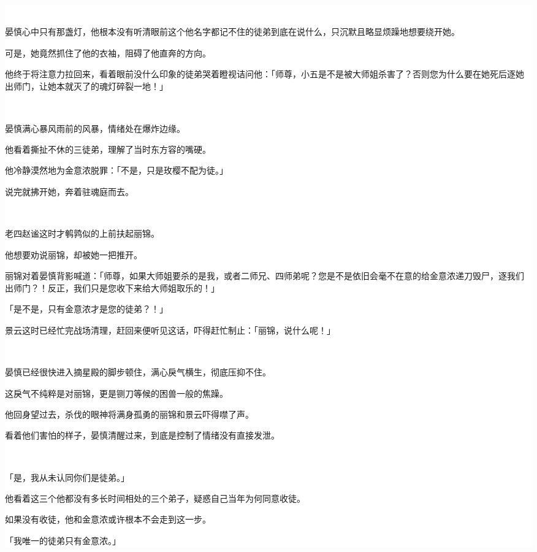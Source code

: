 
 


晏慎心中只有那盏灯，他根本没有听清眼前这个他名字都记不住的徒弟到底在说什么，只沉默且略显烦躁地想要绕开她。


可是，她竟然抓住了他的衣袖，阻碍了他直奔的方向。


他终于将注意力拉回来，看着眼前没什么印象的徒弟哭着瞪视诘问他：「师尊，小五是不是被大师姐杀害了？否则您为什么要在她死后逐她出师门，让她本就灭了的魂灯碎裂一地！」


 


晏慎满心暴风雨前的风暴，情绪处在爆炸边缘。


他看着撕扯不休的三徒弟，理解了当时东方容的嘴硬。


他冷静漠然地为金意浓脱罪：「不是，只是玫樱不配为徒。」


说完就拂开她，奔着驻魂庭而去。


 


老四赵谧这时才鹌鹑似的上前扶起丽锦。


他想要劝说丽锦，却被她一把推开。


丽锦对着晏慎背影喊道：「师尊，如果大师姐要杀的是我，或者二师兄、四师弟呢？您是不是依旧会毫不在意的给金意浓递刀毁尸，逐我们出师门？！反正，我们只是您收下来给大师姐取乐的！」


「是不是，只有金意浓才是您的徒弟？！」


景云这时已经忙完战场清理，赶回来便听见这话，吓得赶忙制止：「丽锦，说什么呢！」


 


晏慎已经很快进入摘星殿的脚步顿住，满心戾气横生，彻底压抑不住。


这戾气不纯粹是对丽锦，更是铡刀等候的困兽一般的焦躁。


他回身望过去，杀伐的眼神将满身孤勇的丽锦和景云吓得噤了声。


看着他们害怕的样子，晏慎清醒过来，到底是控制了情绪没有直接发泄。


 


「是，我从未认同你们是徒弟。」


他看着这三个他都没有多长时间相处的三个弟子，疑惑自己当年为何同意收徒。


如果没有收徒，他和金意浓或许根本不会走到这一步。


「我唯一的徒弟只有金意浓。」

